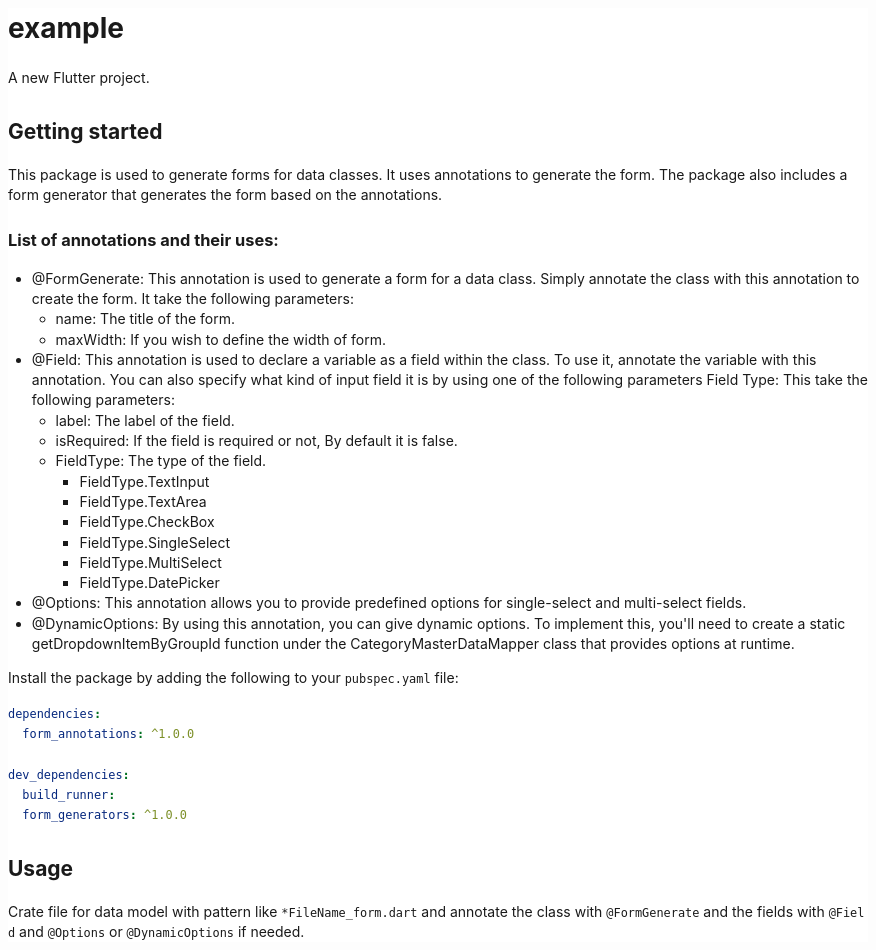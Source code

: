 # example

A new Flutter project.

## Getting started

This package is used to generate forms for data classes. It uses annotations to generate the form.
The package also includes a form generator that generates the form based on the annotations.

### List of annotations and their uses:

- @FormGenerate: This annotation is used to generate a form for a data class. Simply annotate the
  class with this annotation to create the form. It take the following parameters:
    - name: The title of the form.
    - maxWidth: If you wish to define the width of form.
- @Field: This annotation is used to declare a variable as a field within the class. To use it,
  annotate the variable with this annotation. You can also specify what kind of input field it
  is by using one of the following parameters Field Type:
  This take the following parameters:
    - label: The label of the field.
    - isRequired: If the field is required or not, By default it is false.
    - FieldType: The type of the field.
        - FieldType.TextInput
        - FieldType.TextArea
        - FieldType.CheckBox
        - FieldType.SingleSelect
        - FieldType.MultiSelect
        - FieldType.DatePicker
- @Options: This annotation allows you to provide predefined options for single-select and
  multi-select fields.
- @DynamicOptions: By using this annotation, you can give dynamic options. To implement this, you'll
  need to create a static getDropdownItemByGroupId function under the CategoryMasterDataMapper class
  that provides options at runtime.

Install the package by adding the following to your `pubspec.yaml` file:

```yaml
dependencies:
  form_annotations: ^1.0.0

dev_dependencies:
  build_runner:
  form_generators: ^1.0.0
```

## Usage

Crate file for data model with pattern like `*FileName_form.dart` and annotate the class
with `@FormGenerate` and the fields with `@Field` and `@Options` or `@DynamicOptions` if needed.
